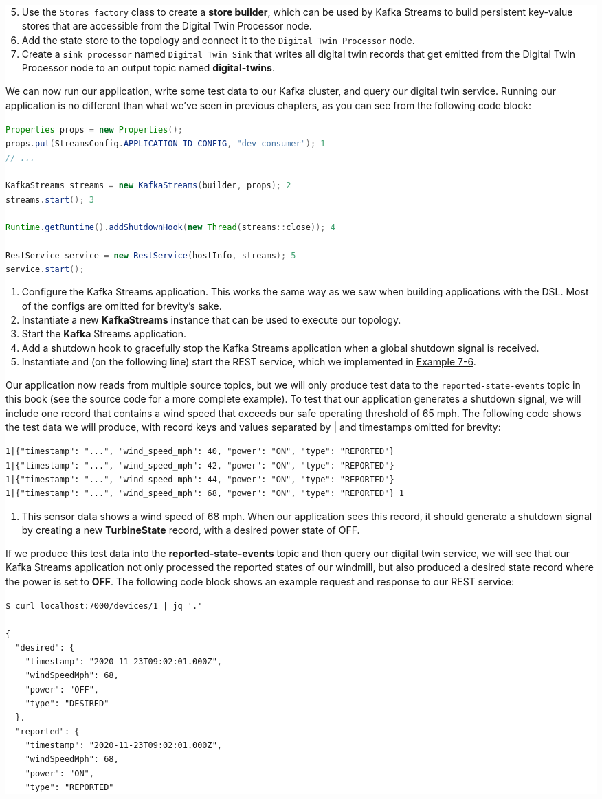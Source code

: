 5. Use the ``Stores factory`` class to create a **store builder**, which can be used by Kafka Streams to build persistent key-value stores that are accessible from the Digital Twin Processor node.
6. Add the state store to the topology and connect it to the ``Digital Twin Processor`` node.
7. Create a ``sink processor`` named ``Digital Twin Sink`` that writes all digital twin records that get emitted from the Digital Twin Processor node to an output topic named **digital-twins**.

We can now run our application, write some test data to our Kafka cluster, and query our digital twin service. Running our application is no different than what we’ve seen in previous chapters, as you can see from the following code block:
```java
Properties props = new Properties();
props.put(StreamsConfig.APPLICATION_ID_CONFIG, "dev-consumer"); 1
// ...

KafkaStreams streams = new KafkaStreams(builder, props); 2
streams.start(); 3

Runtime.getRuntime().addShutdownHook(new Thread(streams::close)); 4

RestService service = new RestService(hostInfo, streams); 5
service.start();
```
1. Configure the Kafka Streams application. This works the same way as we saw when building applications with the DSL. Most of the configs are omitted for brevity’s sake.
2. Instantiate a new **KafkaStreams** instance that can be used to execute our topology.
3. Start the **Kafka** Streams application.
4. Add a shutdown hook to gracefully stop the Kafka Streams application when a global shutdown signal is received.
5. Instantiate and (on the following line) start the REST service, which we implemented in [Example 7-6](#example-7-6-an-example-rest-service-to-expose-digital-twin-records).

Our application now reads from multiple source topics, but we will only produce test data to the ``reported-state-events`` topic in this book (see the source code for a more complete example). To test that our application generates a shutdown signal, we will include one record that contains a wind speed that exceeds our safe operating threshold of 65 mph. The following code shows the test data we will produce, with record keys and values separated by | and timestamps omitted for brevity:

```shell
1|{"timestamp": "...", "wind_speed_mph": 40, "power": "ON", "type": "REPORTED"}
1|{"timestamp": "...", "wind_speed_mph": 42, "power": "ON", "type": "REPORTED"}
1|{"timestamp": "...", "wind_speed_mph": 44, "power": "ON", "type": "REPORTED"}
1|{"timestamp": "...", "wind_speed_mph": 68, "power": "ON", "type": "REPORTED"} 1
```
1. This sensor data shows a wind speed of 68 mph. When our application sees this record, it should generate a shutdown signal by creating a new **TurbineState** record, with a desired power state of OFF.

If we produce this test data into the **reported-state-events** topic and then query our digital twin service, we will see that our Kafka Streams application not only processed the reported states of our windmill, but also produced a desired state record where the power is set to **OFF**. The following code block shows an example request and response to our REST service:
```shell
$ curl localhost:7000/devices/1 | jq '.'

{
  "desired": {
    "timestamp": "2020-11-23T09:02:01.000Z",
    "windSpeedMph": 68,
    "power": "OFF",
    "type": "DESIRED"
  },
  "reported": {
    "timestamp": "2020-11-23T09:02:01.000Z",
    "windSpeedMph": 68,
    "power": "ON",
    "type": "REPORTED"
```